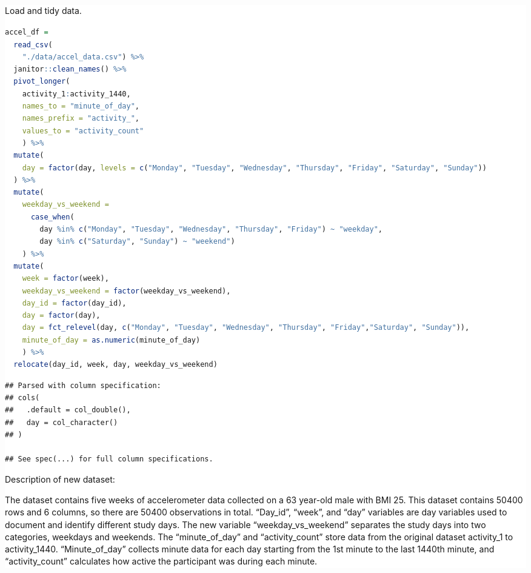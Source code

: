 Load and tidy data.

``` r
accel_df = 
  read_csv(
    "./data/accel_data.csv") %>% 
  janitor::clean_names() %>% 
  pivot_longer(
    activity_1:activity_1440,
    names_to = "minute_of_day",
    names_prefix = "activity_",
    values_to = "activity_count"
    ) %>% 
  mutate(
    day = factor(day, levels = c("Monday", "Tuesday", "Wednesday", "Thursday", "Friday", "Saturday", "Sunday"))
  ) %>% 
  mutate(
    weekday_vs_weekend = 
      case_when(
        day %in% c("Monday", "Tuesday", "Wednesday", "Thursday", "Friday") ~ "weekday",
        day %in% c("Saturday", "Sunday") ~ "weekend")
    ) %>% 
  mutate(
    week = factor(week),
    weekday_vs_weekend = factor(weekday_vs_weekend),
    day_id = factor(day_id),
    day = factor(day),
    day = fct_relevel(day, c("Monday", "Tuesday", "Wednesday", "Thursday", "Friday","Saturday", "Sunday")),
    minute_of_day = as.numeric(minute_of_day)
    ) %>% 
  relocate(day_id, week, day, weekday_vs_weekend)
```

    ## Parsed with column specification:
    ## cols(
    ##   .default = col_double(),
    ##   day = col_character()
    ## )

    ## See spec(...) for full column specifications.

Description of new dataset:

The dataset contains five weeks of accelerometer data collected on a 63
year-old male with BMI 25. This dataset contains 50400 rows and 6
columns, so there are 50400 observations in total. “Day\_id”, “week”,
and “day” variables are day variables used to document and identify
different study days. The new variable “weekday\_vs\_weekend” separates
the study days into two categories, weekdays and weekends. The
“minute\_of\_day” and “activity\_count” store data from the original
dataset activity\_1 to activity\_1440. “Minute\_of\_day” collects minute
data for each day starting from the 1st minute to the last 1440th
minute, and “activity\_count” calculates how active the participant was
during each minute.
